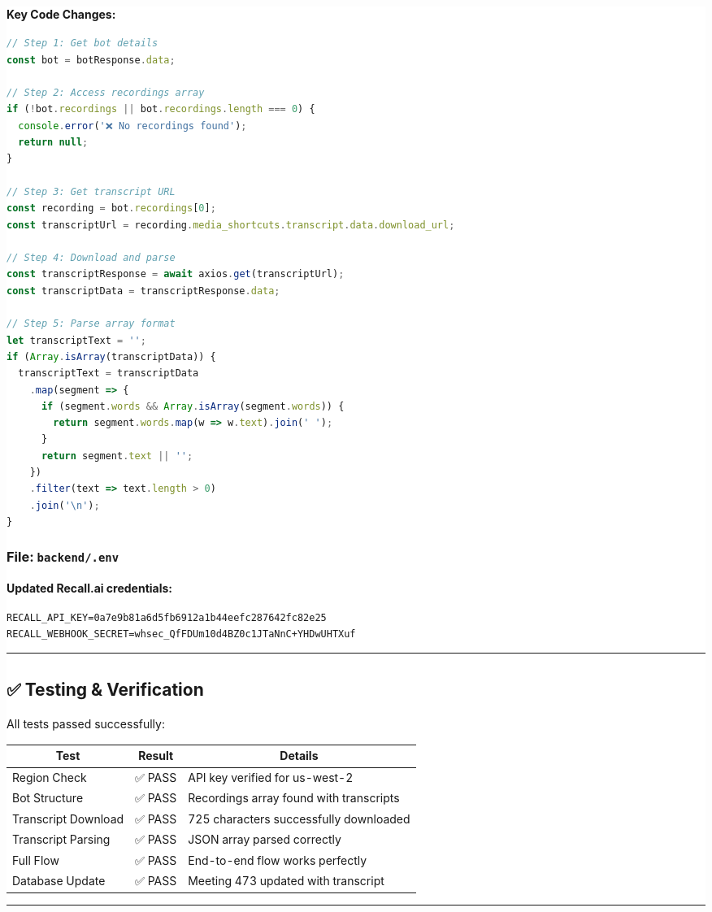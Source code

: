 **Key Code Changes:**
```javascript
// Step 1: Get bot details
const bot = botResponse.data;

// Step 2: Access recordings array
if (!bot.recordings || bot.recordings.length === 0) {
  console.error('❌ No recordings found');
  return null;
}

// Step 3: Get transcript URL
const recording = bot.recordings[0];
const transcriptUrl = recording.media_shortcuts.transcript.data.download_url;

// Step 4: Download and parse
const transcriptResponse = await axios.get(transcriptUrl);
const transcriptData = transcriptResponse.data;

// Step 5: Parse array format
let transcriptText = '';
if (Array.isArray(transcriptData)) {
  transcriptText = transcriptData
    .map(segment => {
      if (segment.words && Array.isArray(segment.words)) {
        return segment.words.map(w => w.text).join(' ');
      }
      return segment.text || '';
    })
    .filter(text => text.length > 0)
    .join('\n');
}
```

### File: `backend/.env`

**Updated Recall.ai credentials:**
```
RECALL_API_KEY=0a7e9b81a6d5fb6912a1b44eefc287642fc82e25
RECALL_WEBHOOK_SECRET=whsec_QfFDUm10d4BZ0c1JTaNnC+YHDwUHTXuf
```

---

## ✅ Testing & Verification

All tests passed successfully:

| Test | Result | Details |
|------|--------|---------|
| Region Check | ✅ PASS | API key verified for us-west-2 |
| Bot Structure | ✅ PASS | Recordings array found with transcripts |
| Transcript Download | ✅ PASS | 725 characters successfully downloaded |
| Transcript Parsing | ✅ PASS | JSON array parsed correctly |
| Full Flow | ✅ PASS | End-to-end flow works perfectly |
| Database Update | ✅ PASS | Meeting 473 updated with transcript |

---